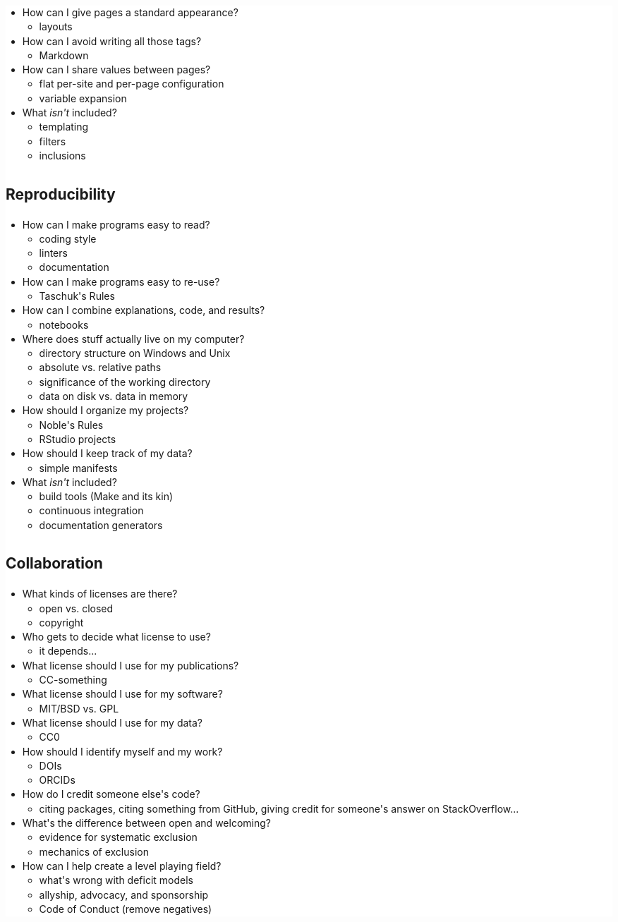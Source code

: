 -   How can I give pages a standard appearance?
    -   layouts
-   How can I avoid writing all those tags?
    -   Markdown
-   How can I share values between pages?
    -   flat per-site and per-page configuration
    -   variable expansion
-   What *isn't* included?
    -   templating
    -   filters
    -   inclusions

## Reproducibility

-   How can I make programs easy to read?
    -   coding style
    -   linters
    -   documentation
-   How can I make programs easy to re-use?
    -   Taschuk's Rules
-   How can I combine explanations, code, and results?
    -   notebooks
-   Where does stuff actually live on my computer?
    -   directory structure on Windows and Unix
    -   absolute vs. relative paths
    -   significance of the working directory
    -   data on disk vs. data in memory
-   How should I organize my projects?
    -   Noble's Rules
    -   RStudio projects
-   How should I keep track of my data?
    -   simple manifests
-   What *isn't* included?
    -   build tools (Make and its kin)
    -   continuous integration
    -   documentation generators

## Collaboration

-   What kinds of licenses are there?
    -   open vs. closed
    -   copyright
-   Who gets to decide what license to use?
    -   it depends...
-   What license should I use for my publications?
    -   CC-something
-   What license should I use for my software?
    -   MIT/BSD vs. GPL
-   What license should I use for my data?
    -   CC0
-   How should I identify myself and my work?
    -   DOIs
    -   ORCIDs
-   How do I credit someone else's code?
    -   citing packages, citing something from GitHub, giving credit for someone's answer on StackOverflow...
-   What's the difference between open and welcoming?
    -   evidence for systematic exclusion
    -   mechanics of exclusion
-   How can I help create a level playing field?
    -   what's wrong with deficit models
    -   allyship, advocacy, and sponsorship
    -   Code of Conduct (remove negatives)